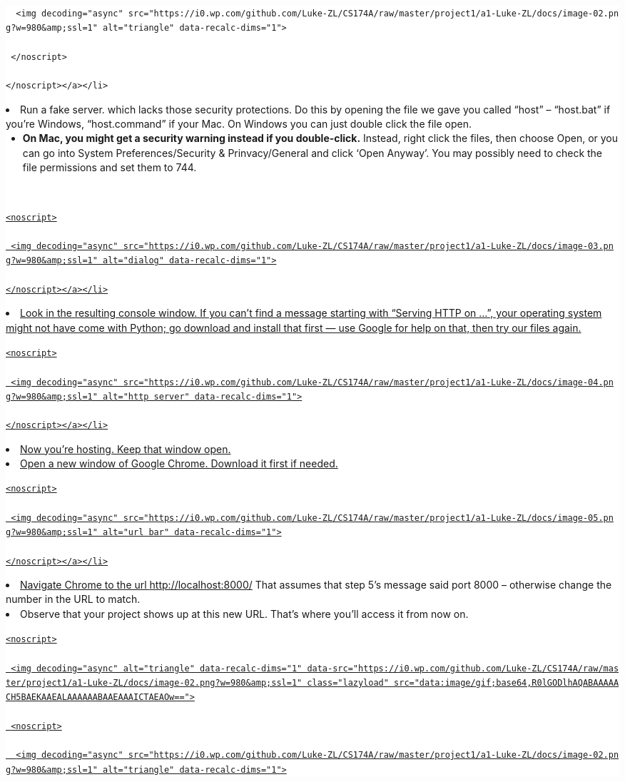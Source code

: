       <img decoding="async" src="https://i0.wp.com/github.com/Luke-ZL/CS174A/raw/master/project1/a1-Luke-ZL/docs/image-02.png?w=980&amp;ssl=1" alt="triangle" data-recalc-dims="1">

     </noscript>

    </noscript></a></li>

 <li>Run a fake server. which lacks those security protections. Do this by opening the file we gave you called “host” – “host.bat” if you’re Windows, “host.command” if your Mac. On Windows you can just double click the file open.

  <ul>

   <li><strong>On Mac, you might get a security warning instead if you double-click.</strong> Instead, right click the files, then choose Open, or you can go into System Preferences/Security &amp; Prinvacy/General and click ‘Open Anyway’. You may possibly need to check the file permissions and set them to 744.</li>

  </ul><a href="https://i0.wp.com/github.com/Luke-ZL/CS174A/blob/master/project1/a1-Luke-ZL/docs/image-03.png?ssl=1" target="_blank" rel="noopener noreferrer"><img decoding="async" alt="dialog" data-recalc-dims="1" data-src="https://i0.wp.com/github.com/Luke-ZL/CS174A/raw/master/project1/a1-Luke-ZL/docs/image-03.png?w=980&amp;ssl=1" class="lazyload" src="data:image/gif;base64,R0lGODlhAQABAAAAACH5BAEKAAEALAAAAAABAAEAAAICTAEAOw==">

    <noscript>

     <img decoding="async" src="https://i0.wp.com/github.com/Luke-ZL/CS174A/raw/master/project1/a1-Luke-ZL/docs/image-03.png?w=980&amp;ssl=1" alt="dialog" data-recalc-dims="1">

    </noscript></a></li>

 <li>Look in the resulting console window. If you can’t find a message starting with “Serving HTTP on …”, your operating system might not have come with Python; go download and install that first — use Google for help on that, then try our files again.<a href="https://i0.wp.com/github.com/Luke-ZL/CS174A/blob/master/project1/a1-Luke-ZL/docs/image-04.png?ssl=1" target="_blank" rel="noopener noreferrer"><img decoding="async" alt="http server" data-recalc-dims="1" data-src="https://i0.wp.com/github.com/Luke-ZL/CS174A/raw/master/project1/a1-Luke-ZL/docs/image-04.png?w=980&amp;ssl=1" class="lazyload" src="data:image/gif;base64,R0lGODlhAQABAAAAACH5BAEKAAEALAAAAAABAAEAAAICTAEAOw==">

    <noscript>

     <img decoding="async" src="https://i0.wp.com/github.com/Luke-ZL/CS174A/raw/master/project1/a1-Luke-ZL/docs/image-04.png?w=980&amp;ssl=1" alt="http server" data-recalc-dims="1">

    </noscript></a></li>

 <li>Now you’re hosting. Keep that window open.</li>

 <li>Open a new window of Google Chrome. Download it first if needed.<a href="https://i0.wp.com/github.com/Luke-ZL/CS174A/blob/master/project1/a1-Luke-ZL/docs/image-05.png?ssl=1" target="_blank" rel="noopener noreferrer"><img decoding="async" alt="url bar" data-recalc-dims="1" data-src="https://i0.wp.com/github.com/Luke-ZL/CS174A/raw/master/project1/a1-Luke-ZL/docs/image-05.png?w=980&amp;ssl=1" class="lazyload" src="data:image/gif;base64,R0lGODlhAQABAAAAACH5BAEKAAEALAAAAAABAAEAAAICTAEAOw==">

    <noscript>

     <img decoding="async" src="https://i0.wp.com/github.com/Luke-ZL/CS174A/raw/master/project1/a1-Luke-ZL/docs/image-05.png?w=980&amp;ssl=1" alt="url bar" data-recalc-dims="1">

    </noscript></a></li>

 <li>Navigate Chrome to the url <a href="http://localhost:8000/" rel="nofollow">http://localhost:8000/</a> That assumes that step 5’s message said port 8000 – otherwise change the number in the URL to match.</li>

 <li>Observe that your project shows up at this new URL. That’s where you’ll access it from now on.<a href="https://i0.wp.com/github.com/Luke-ZL/CS174A/blob/master/project1/a1-Luke-ZL/docs/image-02.png?ssl=1" target="_blank" rel="noopener noreferrer"><img decoding="async" alt="triangle" data-recalc-dims="1" data-src="https://i0.wp.com/github.com/Luke-ZL/CS174A/raw/master/project1/a1-Luke-ZL/docs/image-02.png?w=980&amp;ssl=1" class="lazyload" src="data:image/gif;base64,R0lGODlhAQABAAAAACH5BAEKAAEALAAAAAABAAEAAAICTAEAOw==">

    <noscript>

     <img decoding="async" alt="triangle" data-recalc-dims="1" data-src="https://i0.wp.com/github.com/Luke-ZL/CS174A/raw/master/project1/a1-Luke-ZL/docs/image-02.png?w=980&amp;ssl=1" class="lazyload" src="data:image/gif;base64,R0lGODlhAQABAAAAACH5BAEKAAEALAAAAAABAAEAAAICTAEAOw==">

     <noscript>

      <img decoding="async" src="https://i0.wp.com/github.com/Luke-ZL/CS174A/raw/master/project1/a1-Luke-ZL/docs/image-02.png?w=980&amp;ssl=1" alt="triangle" data-recalc-dims="1">
